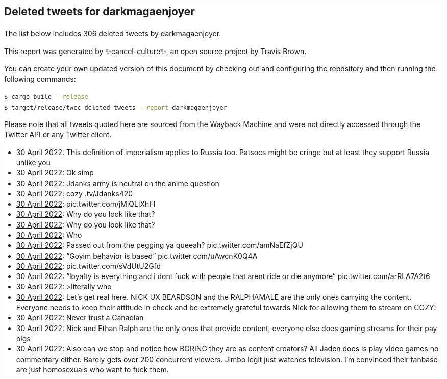 ## Deleted tweets for darkmagaenjoyer

The list below includes 306 deleted tweets by
[darkmagaenjoyer](https://twitter.com/darkmagaenjoyer).



This report was generated by ✨[cancel-culture](https://github.com/travisbrown/cancel-culture)✨,
an open source project by [Travis Brown](https://twitter.com/travisbrown).

You can create your own updated version of this document by checking out and configuring the
repository and then running the following commands:

```bash
$ cargo build --release
$ target/release/twcc deleted-tweets --report darkmagaenjoyer
```

Please note that all tweets quoted here are sourced from the
[Wayback Machine](https://web.archive.org) and were not directly accessed through the Twitter API or
any Twitter client.

* [30 April 2022](https://web.archive.org/web/20220430235918/https://twitter.com/darkMAGAenjoyer/status/1520553300537626624): This definition of imperialism applies to Russia too. Patsocs might be cringe but at least they support Russia unlike you 
* [30 April 2022](https://web.archive.org/web/20220430173346/https://twitter.com/darkMAGAenjoyer/status/1520456234796732416): Ok simp 
* [30 April 2022](https://web.archive.org/web/20220430022459/https://twitter.com/darkMAGAenjoyer/status/1520226943702032384): Jdanks army is neutral on the anime question 
* [30 April 2022](https://web.archive.org/web/20220430015136/https://twitter.com/darkMAGAenjoyer/status/1520219021777506305): cozy .tv/Jdanks420 
* [30 April 2022](https://web.archive.org/web/20220430014919/https://twitter.com/darkMAGAenjoyer/status/1520218626392997889): pic.twitter.com/jMiQLlXhFI 
* [30 April 2022](https://web.archive.org/web/20220430014836/https://twitter.com/darkMAGAenjoyer/status/1520218479546277888): Why do you look like that? 
* [30 April 2022](https://web.archive.org/web/20220430014811/https://twitter.com/darkMAGAenjoyer/status/1520218300982206464): Why do you look like that? 
* [30 April 2022](https://web.archive.org/web/20220430014715/https://twitter.com/darkMAGAenjoyer/status/1520218128696983552): Who 
* [30 April 2022](https://web.archive.org/web/20220430012350/https://twitter.com/darkMAGAenjoyer/status/1520212055843905537): Passed out from the pegging ya queeah? pic.twitter.com/amNaEfZjQU 
* [30 April 2022](https://web.archive.org/web/20220430012219/https://twitter.com/darkMAGAenjoyer/status/1520211792684793856): “Goyim behavior is based” pic.twitter.com/uAwcnK0Q4A 
* [30 April 2022](https://web.archive.org/web/20220430012029/https://twitter.com/darkMAGAenjoyer/status/1520211393881985025): pic.twitter.com/sVdUtU2Gfd 
* [30 April 2022](https://web.archive.org/web/20220430011932/https://twitter.com/darkMAGAenjoyer/status/1520211039358443520): “loyalty is everything and i dont fuck with people that arent ride or die anymore” pic.twitter.com/arRLA7A2t6 
* [30 April 2022](https://web.archive.org/web/20220430011959/https://twitter.com/darkMAGAenjoyer/status/1520210783455653890): >literally who 
* [30 April 2022](https://web.archive.org/web/20220430011829/https://twitter.com/darkMAGAenjoyer/status/1520210712949317633): Let’s get real here. NICK UX BEARDSON and the RALPHAMALE are the only ones carrying the content. Everyone needs to keep their attitude in check and be extremely grateful towards Nick for allowing them to stream on COZY! 
* [30 April 2022](https://web.archive.org/web/20220430011353/https://twitter.com/darkMAGAenjoyer/status/1520209672870969357): Never trust a Canadian 
* [30 April 2022](https://web.archive.org/web/20220430011322/https://twitter.com/darkMAGAenjoyer/status/1520209576376819713): Nick and Ethan Ralph are the only ones that provide content, everyone else does gaming streams for their pay pigs 
* [30 April 2022](https://web.archive.org/web/20220430011206/https://twitter.com/darkMAGAenjoyer/status/1520209185086050316): Also can we stop and notice how BORING they are as content creators? All Jaden does is play video games no commentary either. Barely gets over 200 concurrent viewers. Jimbo legit just watches television. I’m convinced their fanbase are just homosexuals who want to fuck them. 